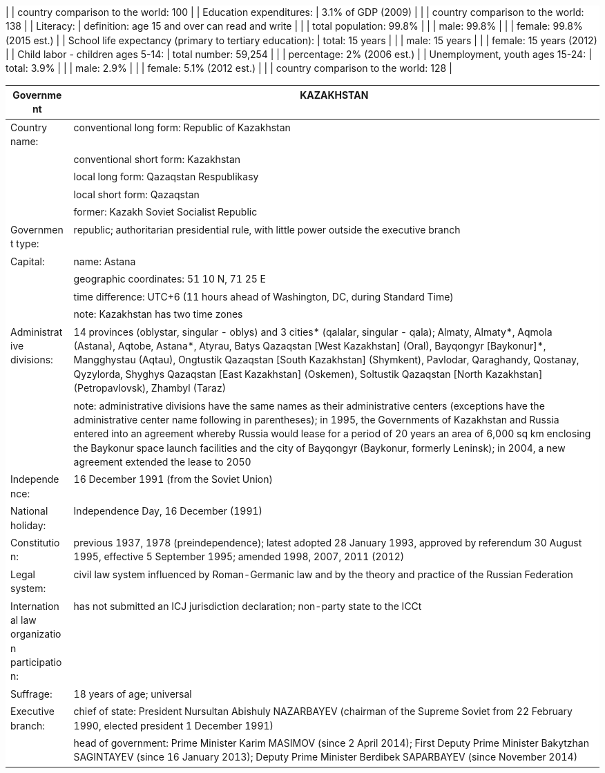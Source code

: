 | | country comparison to the world:  100 |
| Education expenditures: | 3.1% of GDP (2009) |
| | country comparison to the world:  138 |
| Literacy: | definition: age 15 and over can read and write |
| | total population: 99.8% |
| | male: 99.8% |
| | female: 99.8% (2015 est.) |
| School life expectancy (primary to tertiary education): | total: 15 years |
| | male: 15 years |
| | female: 15 years (2012) |
| Child labor - children ages 5-14: | total number: 59,254 |
| | percentage: 2% (2006 est.) |
| Unemployment, youth ages 15-24: | total: 3.9% |
| | male: 2.9% |
| | female: 5.1% (2012 est.) |
| | country comparison to the world:  128 |

| Government | KAZAKHSTAN |
| --- | --- |
| Country name: | conventional long form: Republic of Kazakhstan |
| | conventional short form: Kazakhstan |
| | local long form: Qazaqstan Respublikasy |
| | local short form: Qazaqstan |
| | former: Kazakh Soviet Socialist Republic |
| Government type: | republic; authoritarian presidential rule, with little power outside the executive branch |
| Capital: | name: Astana |
| | geographic coordinates: 51 10 N, 71 25 E |
| | time difference: UTC+6 (11 hours ahead of Washington, DC, during Standard Time) |
| | note: Kazakhstan has two time zones |
| Administrative divisions: | 14 provinces (oblystar, singular - oblys) and 3 cities* (qalalar, singular - qala); Almaty, Almaty*, Aqmola (Astana), Aqtobe, Astana*, Atyrau, Batys Qazaqstan [West Kazakhstan] (Oral), Bayqongyr [Baykonur]*, Mangghystau (Aqtau), Ongtustik Qazaqstan [South Kazakhstan] (Shymkent), Pavlodar, Qaraghandy, Qostanay, Qyzylorda, Shyghys Qazaqstan [East Kazakhstan] (Oskemen), Soltustik Qazaqstan [North Kazakhstan] (Petropavlovsk), Zhambyl (Taraz) |
| | note: administrative divisions have the same names as their administrative centers (exceptions have the administrative center name following in parentheses); in 1995, the Governments of Kazakhstan and Russia entered into an agreement whereby Russia would lease for a period of 20 years an area of 6,000 sq km enclosing the Baykonur space launch facilities and the city of Bayqongyr (Baykonur, formerly Leninsk); in 2004, a new agreement extended the lease to 2050 |
| Independence: | 16 December 1991 (from the Soviet Union) |
| National holiday: | Independence Day, 16 December (1991) |
| Constitution: | previous 1937, 1978 (preindependence); latest adopted 28 January 1993, approved by referendum 30 August 1995, effective 5 September 1995; amended 1998, 2007, 2011 (2012) |
| Legal system: | civil law system influenced by Roman-Germanic law and by the theory and practice of the Russian Federation |
| International law organization participation: | has not submitted an ICJ jurisdiction declaration; non-party state to the ICCt |
| Suffrage: | 18 years of age; universal |
| Executive branch: | chief of state: President Nursultan Abishuly NAZARBAYEV (chairman of the Supreme Soviet from 22 February 1990, elected president 1 December 1991) |
| | head of government: Prime Minister Karim MASIMOV (since 2 April 2014); First Deputy Prime Minister Bakytzhan SAGINTAYEV (since 16 January 2013); Deputy Prime Minister Berdibek SAPARBAYEV (since November 2014) |